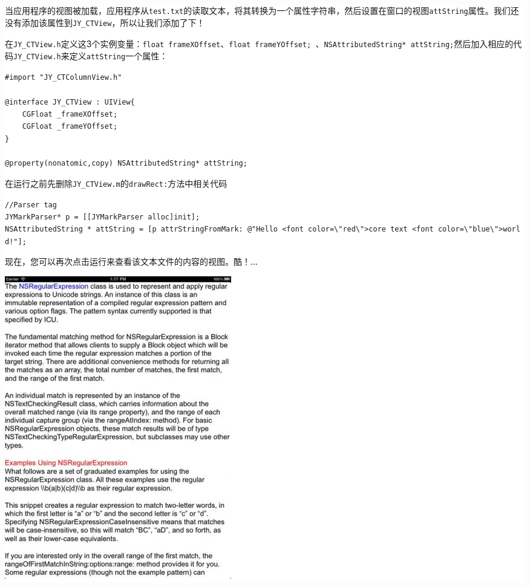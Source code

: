 当应用程序的视图被加载，应用程序从`test.txt`的读取文本，将其转换为一个属性字符串，然后设置在窗口的视图`attString`属性。我们还没有添加该属性到`JY_CTView`，所以让我们添加了下！

在`JY_CTView.h`定义这3个实例变量：```float frameXOffset```、```float frameYOffset; ```、```NSAttributedString* attString;```然后加入相应的代码`JY_CTView.h`来定义`attString`一个属性：

```
#import "JY_CTColumnView.h"

@interface JY_CTView : UIView{
    CGFloat _frameXOffset;
    CGFloat _frameYOffset;
}

@property(nonatomic,copy) NSAttributedString* attString;
```
在运行之前先删除```JY_CTView.m```的```drawRect:```方法中相关代码

```
//Parser tag
JYMarkParser* p = [[JYMarkParser alloc]init];
NSAttributedString * attString = [p attrStringFromMark: @"Hello <font color=\"red\">core text <font color=\"blue\">world!"];
```

现在，您可以再次点击运行来查看该文本文件的内容的视图。酷！...

 ![github](https://raw.githubusercontent.com/AchillesWang/CoreText/master/Magazine/image/img05.jpg "github")
 